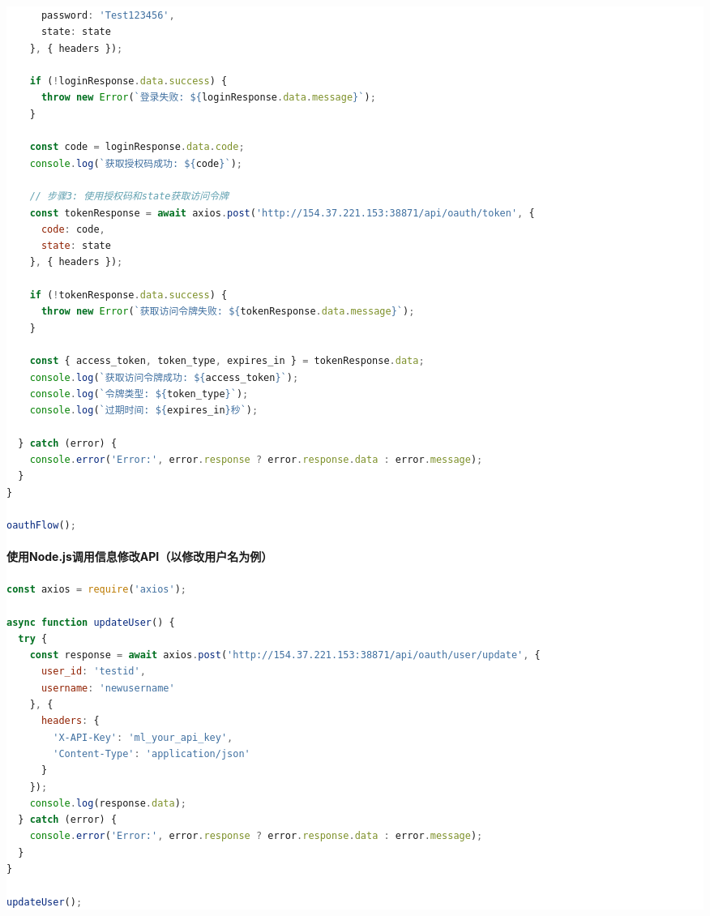 ```javascript
      password: 'Test123456',
      state: state
    }, { headers });
    
    if (!loginResponse.data.success) {
      throw new Error(`登录失败: ${loginResponse.data.message}`);
    }
    
    const code = loginResponse.data.code;
    console.log(`获取授权码成功: ${code}`);
    
    // 步骤3: 使用授权码和state获取访问令牌
    const tokenResponse = await axios.post('http://154.37.221.153:38871/api/oauth/token', {
      code: code,
      state: state
    }, { headers });
    
    if (!tokenResponse.data.success) {
      throw new Error(`获取访问令牌失败: ${tokenResponse.data.message}`);
    }
    
    const { access_token, token_type, expires_in } = tokenResponse.data;
    console.log(`获取访问令牌成功: ${access_token}`);
    console.log(`令牌类型: ${token_type}`);
    console.log(`过期时间: ${expires_in}秒`);
    
  } catch (error) {
    console.error('Error:', error.response ? error.response.data : error.message);
  }
}

oauthFlow();
```

#### 使用Node.js调用信息修改API（以修改用户名为例）

```javascript
const axios = require('axios');

async function updateUser() {
  try {
    const response = await axios.post('http://154.37.221.153:38871/api/oauth/user/update', {
      user_id: 'testid',
      username: 'newusername'
    }, {
      headers: {
        'X-API-Key': 'ml_your_api_key',
        'Content-Type': 'application/json'
      }
    });
    console.log(response.data);
  } catch (error) {
    console.error('Error:', error.response ? error.response.data : error.message);
  }
}

updateUser();
```
